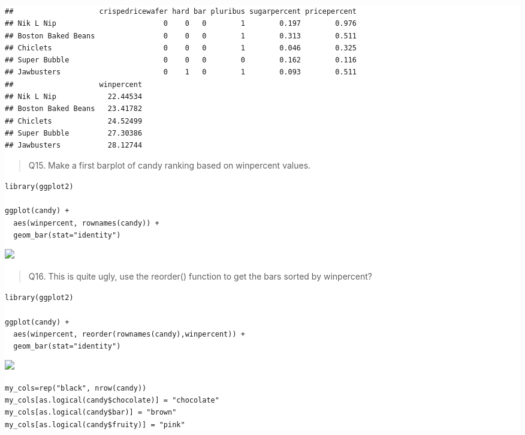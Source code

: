     ##                    crispedricewafer hard bar pluribus sugarpercent pricepercent
    ## Nik L Nip                         0    0   0        1        0.197        0.976
    ## Boston Baked Beans                0    0   0        1        0.313        0.511
    ## Chiclets                          0    0   0        1        0.046        0.325
    ## Super Bubble                      0    0   0        0        0.162        0.116
    ## Jawbusters                        0    1   0        1        0.093        0.511
    ##                    winpercent
    ## Nik L Nip            22.44534
    ## Boston Baked Beans   23.41782
    ## Chiclets             24.52499
    ## Super Bubble         27.30386
    ## Jawbusters           28.12744

> Q15. Make a first barplot of candy ranking based on winpercent values.

    library(ggplot2)

    ggplot(candy) + 
      aes(winpercent, rownames(candy)) +
      geom_bar(stat="identity")

![](Halloween-Mini-Project_files/figure-markdown_strict/unnamed-chunk-15-1.png)

> Q16. This is quite ugly, use the reorder() function to get the bars
> sorted by winpercent?

    library(ggplot2)

    ggplot(candy) + 
      aes(winpercent, reorder(rownames(candy),winpercent)) +
      geom_bar(stat="identity")

![](Halloween-Mini-Project_files/figure-markdown_strict/unnamed-chunk-16-1.png)

    my_cols=rep("black", nrow(candy))
    my_cols[as.logical(candy$chocolate)] = "chocolate"
    my_cols[as.logical(candy$bar)] = "brown"
    my_cols[as.logical(candy$fruity)] = "pink"
